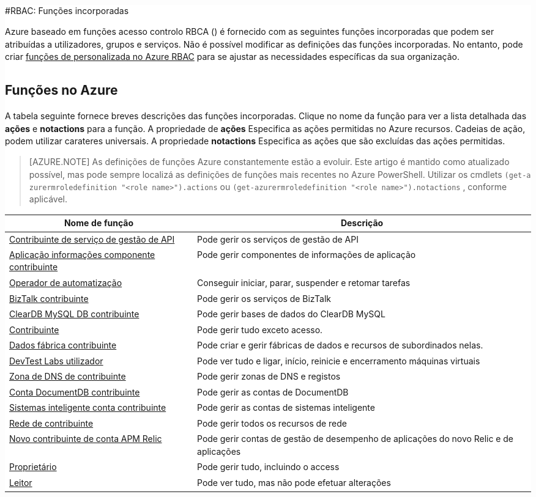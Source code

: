<properties
    pageTitle="RBAC: Funções incorporadas | Microsoft Azure"
    description="Este tópico descreve incorporado em funções para controlo de acesso baseado em funções (RBCA)."
    services="active-directory"
    documentationCenter=""
    authors="kgremban"
    manager="femila"
    editor=""/>

<tags
    ms.service="active-directory"
    ms.devlang="na"
    ms.topic="article"
    ms.tgt_pltfrm="na"
    ms.workload="identity"
    ms.date="08/25/2016"
    ms.author="kgremban"/>

#<a name="rbac-built-in-roles"></a>RBAC: Funções incorporadas

Azure baseado em funções acesso controlo RBCA () é fornecido com as seguintes funções incorporadas que podem ser atribuídas a utilizadores, grupos e serviços. Não é possível modificar as definições das funções incorporadas. No entanto, pode criar [funções de personalizada no Azure RBAC](role-based-access-control-custom-roles.md) para se ajustar as necessidades específicas da sua organização.

## <a name="roles-in-azure"></a>Funções no Azure

A tabela seguinte fornece breves descrições das funções incorporadas. Clique no nome da função para ver a lista detalhada das **ações** e **notactions** para a função. A propriedade de **ações** Especifica as ações permitidas no Azure recursos. Cadeias de ação, podem utilizar carateres universais. A propriedade **notactions** Especifica as ações que são excluídas das ações permitidas.

>[AZURE.NOTE] As definições de funções Azure constantemente estão a evoluir. Este artigo é mantido como atualizado possível, mas pode sempre localizá as definições de funções mais recentes no Azure PowerShell. Utilizar os cmdlets `(get-azurermroledefinition "<role name>").actions` ou `(get-azurermroledefinition "<role name>").notactions` , conforme aplicável.

| Nome de função | Descrição |
| --------- | ----------- |
| [Contribuinte de serviço de gestão de API](#api-management-service-contributor) | Pode gerir os serviços de gestão de API |
| [Aplicação informações componente contribuinte](#application-insights-component-contributor) | Pode gerir componentes de informações de aplicação |
| [Operador de automatização](#automation-operator) | Conseguir iniciar, parar, suspender e retomar tarefas |
| [BizTalk contribuinte](#biztalk-contributor) | Pode gerir os serviços de BizTalk |
| [ClearDB MySQL DB contribuinte](#cleardb-mysql-db-contributor) | Pode gerir bases de dados do ClearDB MySQL |
| [Contribuinte](#contributor) | Pode gerir tudo exceto acesso. |
| [Dados fábrica contribuinte](#data-factory-contributor) | Pode criar e gerir fábricas de dados e recursos de subordinados nelas. |
| [DevTest Labs utilizador](#devtest-labs-user) | Pode ver tudo e ligar, início, reinicie e encerramento máquinas virtuais |
| [Zona de DNS de contribuinte](#dns-zone-contributor) | Pode gerir zonas de DNS e registos |
| [Conta DocumentDB contribuinte](#documentdb-account-contributor) | Pode gerir as contas de DocumentDB |
| [Sistemas inteligente conta contribuinte](#intelligent-systems-account-contributor) | Pode gerir as contas de sistemas inteligente |
| [Rede de contribuinte](#network-contributor) | Pode gerir todos os recursos de rede |
| [Novo contribuinte de conta APM Relic](#new-relic-apm-account-contributor) | Pode gerir contas de gestão de desempenho de aplicações do novo Relic e de aplicações |
| [Proprietário](#owner) | Pode gerir tudo, incluindo o access |
| [Leitor](#reader) | Pode ver tudo, mas não pode efetuar alterações |